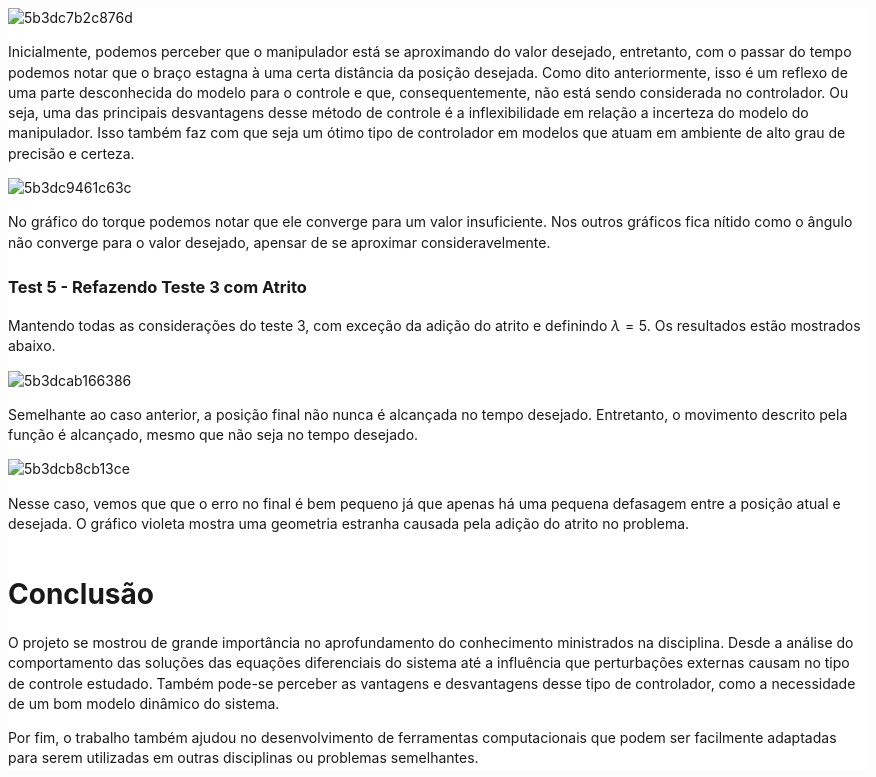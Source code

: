 ![5b3dc7b2c876d](https://i.loli.net/2018/07/05/5b3dc7b2c876d.gif)

Inicialmente, podemos perceber que o manipulador está se aproximando do valor desejado, entretanto, com o passar do tempo podemos notar que o braço estagna à uma certa distância da posição desejada. Como dito anteriormente, isso é um reflexo de uma parte desconhecida do modelo para o controle e que, consequentemente, não está sendo considerada no controlador. Ou seja, uma das principais desvantagens desse método de controle é a inflexibilidade em relação a incerteza do modelo do manipulador. Isso também faz com que seja um ótimo tipo de controlador em modelos que atuam em ambiente de alto grau de precisão e certeza.

![5b3dc9461c63c](https://i.loli.net/2018/07/05/5b3dc9461c63c.png)

No gráfico do torque podemos notar que ele converge para um valor insuficiente. Nos outros gráficos fica nítido como o ângulo não converge para o valor desejado, apensar de se aproximar consideravelmente.

### Test 5 - Refazendo Teste 3 com Atrito

Mantendo todas as considerações do teste 3, com exceção da adição do atrito e definindo $\lambda=5$. Os resultados estão mostrados abaixo.

![5b3dcab166386](https://i.loli.net/2018/07/05/5b3dcab166386.gif)

Semelhante ao caso anterior, a posição final não nunca é alcançada no tempo desejado. Entretanto, o movimento descrito pela função é alcançado, mesmo que não seja no tempo desejado.

![5b3dcb8cb13ce](https://i.loli.net/2018/07/05/5b3dcb8cb13ce.png)

Nesse caso, vemos que que o erro no final é bem pequeno já que apenas há uma pequena defasagem entre a posição atual e desejada. O gráfico violeta mostra uma geometria estranha causada pela adição do atrito no problema.

# Conclusão

O projeto se mostrou de grande importância no aprofundamento do conhecimento ministrados na disciplina. Desde a análise do comportamento das soluções das equações diferenciais do sistema até a influência que perturbações externas causam no tipo de controle estudado. Também pode-se perceber as vantagens e desvantagens desse tipo de controlador, como a necessidade de um bom modelo dinâmico do sistema.

Por fim, o trabalho também ajudou no desenvolvimento de ferramentas computacionais que podem ser facilmente adaptadas para serem utilizadas em outras disciplinas ou problemas semelhantes.
